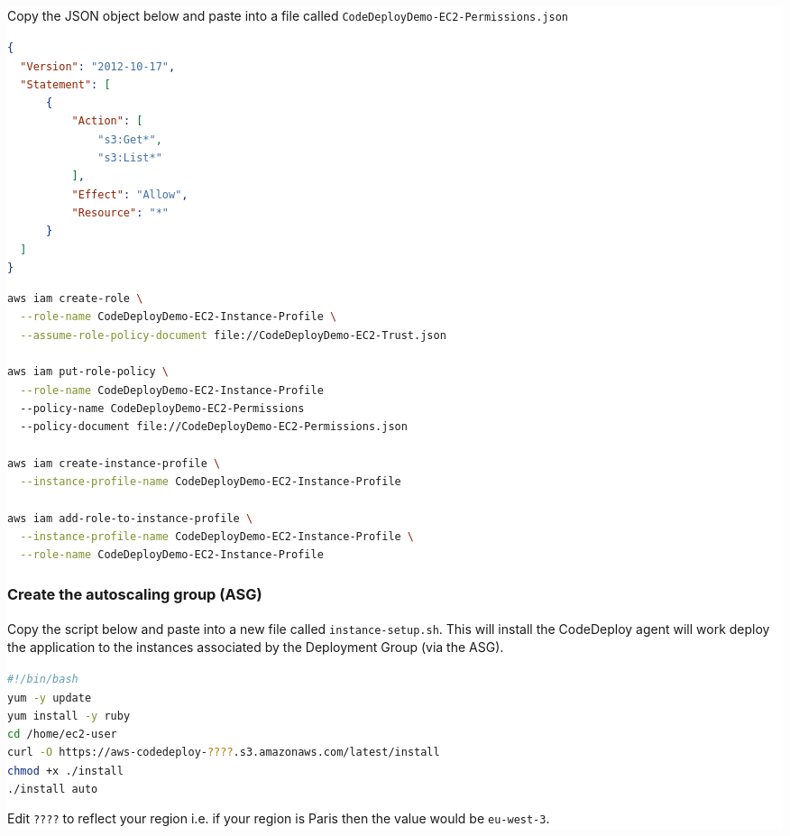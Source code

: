 Copy the JSON object below and paste into a file called `CodeDeployDemo-EC2-Permissions.json`

```json
{
  "Version": "2012-10-17",
  "Statement": [
      {
          "Action": [
              "s3:Get*",
              "s3:List*"
          ],
          "Effect": "Allow",
          "Resource": "*"
      }
  ]
}
```

```bash
aws iam create-role \
  --role-name CodeDeployDemo-EC2-Instance-Profile \
  --assume-role-policy-document file://CodeDeployDemo-EC2-Trust.json

aws iam put-role-policy \
  --role-name CodeDeployDemo-EC2-Instance-Profile 
  --policy-name CodeDeployDemo-EC2-Permissions 
  --policy-document file://CodeDeployDemo-EC2-Permissions.json

aws iam create-instance-profile \
  --instance-profile-name CodeDeployDemo-EC2-Instance-Profile

aws iam add-role-to-instance-profile \
  --instance-profile-name CodeDeployDemo-EC2-Instance-Profile \
  --role-name CodeDeployDemo-EC2-Instance-Profile
```

### Create the autoscaling group (ASG)

Copy the script below and paste into a new file called `instance-setup.sh`. This will install the CodeDeploy agent will work deploy the application to the instances associated by the Deployment Group (via the ASG).

```bash
#!/bin/bash
yum -y update
yum install -y ruby
cd /home/ec2-user
curl -O https://aws-codedeploy-????.s3.amazonaws.com/latest/install
chmod +x ./install
./install auto
```

Edit `????` to reflect your region i.e. if your region is Paris then the value would be `eu-west-3`.
